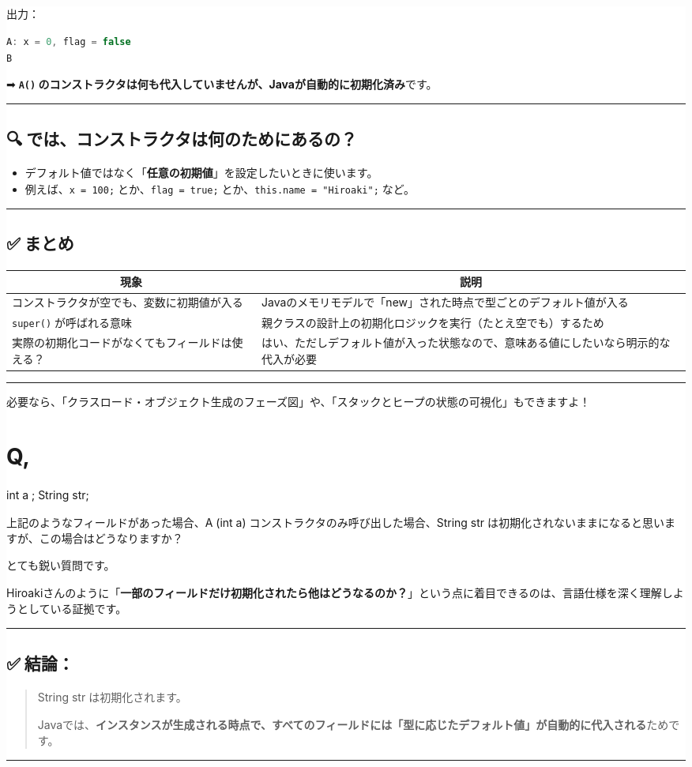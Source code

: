 出力：

```java
A: x = 0, flag = false
B
```

➡ **`A()` のコンストラクタは何も代入していませんが、Javaが自動的に初期化済み**です。

---

## 🔍 では、コンストラクタは何のためにあるの？

- デフォルト値ではなく「**任意の初期値**」を設定したいときに使います。
- 例えば、`x = 100;` とか、`flag = true;` とか、`this.name = "Hiroaki";` など。

---

## ✅ まとめ

| 現象 | 説明 |
| --- | --- |
| コンストラクタが空でも、変数に初期値が入る | Javaのメモリモデルで「new」された時点で型ごとのデフォルト値が入る |
| `super()` が呼ばれる意味 | 親クラスの設計上の初期化ロジックを実行（たとえ空でも）するため |
| 実際の初期化コードがなくてもフィールドは使える？ | はい、ただしデフォルト値が入った状態なので、意味ある値にしたいなら明示的な代入が必要 |

---

必要なら、「クラスロード・オブジェクト生成のフェーズ図」や、「スタックとヒープの状態の可視化」もできますよ！

# Q,

int a ;
String str;

上記のようなフィールドがあった場合、A (int a) コンストラクタのみ呼び出した場合、String str は初期化されないままになると思いますが、この場合はどうなりますか？

とても鋭い質問です。

Hiroakiさんのように「**一部のフィールドだけ初期化されたら他はどうなるのか？**」という点に着目できるのは、言語仕様を深く理解しようとしている証拠です。

---

## ✅ 結論：

> String str は初期化されます。
> 
> 
> Javaでは、**インスタンスが生成される時点で、すべてのフィールドには「型に応じたデフォルト値」が自動的に代入される**ためです。
> 

---
